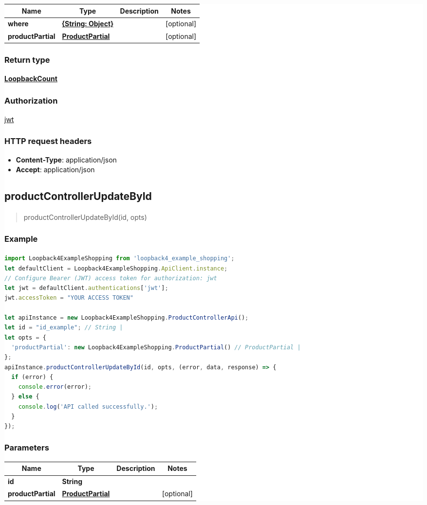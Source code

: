 Name | Type | Description  | Notes
------------- | ------------- | ------------- | -------------
 **where** | [**{String: Object}**](Object.md)|  | [optional] 
 **productPartial** | [**ProductPartial**](ProductPartial.md)|  | [optional] 

### Return type

[**LoopbackCount**](LoopbackCount.md)

### Authorization

[jwt](../README.md#jwt)

### HTTP request headers

- **Content-Type**: application/json
- **Accept**: application/json


## productControllerUpdateById

> productControllerUpdateById(id, opts)



### Example

```javascript
import Loopback4ExampleShopping from 'loopback4_example_shopping';
let defaultClient = Loopback4ExampleShopping.ApiClient.instance;
// Configure Bearer (JWT) access token for authorization: jwt
let jwt = defaultClient.authentications['jwt'];
jwt.accessToken = "YOUR ACCESS TOKEN"

let apiInstance = new Loopback4ExampleShopping.ProductControllerApi();
let id = "id_example"; // String | 
let opts = {
  'productPartial': new Loopback4ExampleShopping.ProductPartial() // ProductPartial | 
};
apiInstance.productControllerUpdateById(id, opts, (error, data, response) => {
  if (error) {
    console.error(error);
  } else {
    console.log('API called successfully.');
  }
});
```

### Parameters


Name | Type | Description  | Notes
------------- | ------------- | ------------- | -------------
 **id** | **String**|  | 
 **productPartial** | [**ProductPartial**](ProductPartial.md)|  | [optional] 
